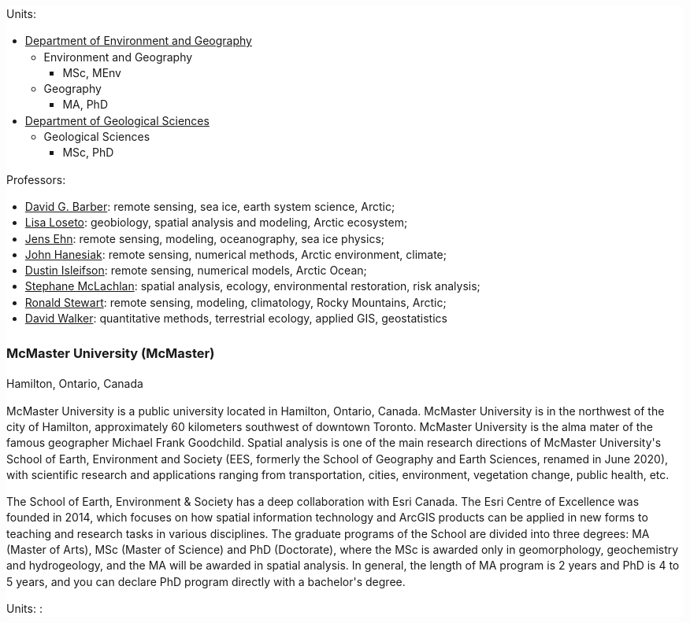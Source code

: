 
Units:

- [Department of Environment and Geography](https://umanitoba.ca/environment-earth-resources/environment-and-geography)
  - Environment and Geography
    - MSc, MEnv
  - Geography
    - MA, PhD
- [Department of Geological Sciences](https://umanitoba.ca/environment-earth-resources/geological-sciences)
  - Geological Sciences
    - MSc, PhD

Professors:

- [David G. Barber](http://home.cc.umanitoba.ca/~dbarber/David_Barber/Welcome.html): remote sensing, sea ice, earth system science, Arctic;
- [Lisa Loseto](https://umanitoba.ca/faculties/environment/departments/ceos/people/lloseto.html): geobiology, spatial analysis and modeling, Arctic ecosystem;
- [Jens Ehn](http://umanitoba.ca/faculties/environment/departments/geography/staff/832.html): remote sensing, modeling, oceanography, sea ice physics;
- [John Hanesiak](http://umanitoba.ca/faculties/environment/departments/geography/staff/Hanesiak.html): remote sensing, numerical methods, Arctic environment, climate;
- [Dustin Isleifson](https://umanitoba.ca/faculties/environment/departments/ceos/people/1357.html): remote sensing, numerical models, Arctic Ocean;
- [Stephane McLachlan](http://umanitoba.ca/faculties/environment/departments/geography/staff/McLachlan.html): spatial analysis, ecology, environmental restoration, risk analysis;
- [Ronald Stewart](http://umanitoba.ca/faculties/environment/departments/geography/staff/Stewart.html): remote sensing, modeling, climatology, Rocky Mountains, Arctic;
- [David Walker](http://umanitoba.ca/faculties/environment/departments/geography/staff/Walker.html): quantitative methods, terrestrial ecology, applied GIS, geostatistics

### McMaster University (McMaster)

Hamilton, Ontario, Canada

McMaster University is a public university located in Hamilton, Ontario, Canada. McMaster University is in the northwest of the city of Hamilton, approximately 60 kilometers southwest of downtown Toronto. McMaster University is the alma mater of the famous geographer Michael Frank Goodchild. Spatial analysis is one of the main research directions of McMaster University's School of Earth, Environment and Society (EES, formerly the School of Geography and Earth Sciences, renamed in June 2020), with scientific research and applications ranging from transportation, cities, environment, vegetation change, public health, etc.

The School of Earth, Environment & Society has a deep collaboration with Esri Canada. The Esri Centre of Excellence was founded in 2014, which focuses on how spatial information technology and ArcGIS products can be applied in new forms to teaching and research tasks in various disciplines. The graduate programs of the School are divided into three degrees: MA (Master of Arts), MSc (Master of Science) and PhD (Doctorate), where the MSc is awarded only in geomorphology, geochemistry and hydrogeology, and the MA will be awarded in spatial analysis. In general, the length of MA program is 2 years and PhD is 4 to 5 years, and you can declare PhD program directly with a bachelor's degree.


Units: :
